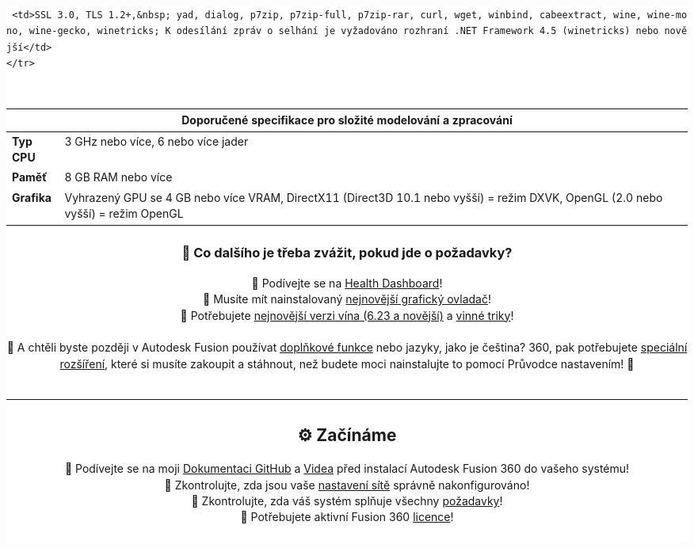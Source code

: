      <td>SSL 3.0, TLS 1.2+,&nbsp; yad, dialog, p7zip, p7zip-full, p7zip-rar, curl, wget, winbind, cabeextract, wine, wine-mono, wine-gecko, winetricks; K odesílání zpráv o selhání je vyžadováno rozhraní .NET Framework 4.5 (winetricks) nebo novější</td>
    </tr>
   </tbody>
  </table>
 </br>
 
 <div id="fusion360-requirements-3" align="center">
 <table>
   <thead>
    <tr>
     <th colspan="2" rowspan="1"><b>Doporučené specifikace pro složité modelování a zpracování</b></th>
    </tr>
   </thead>
   <tbody>
    <tr>
     <td><strong>Typ CPU</strong></td>
     <td>3 GHz nebo více, 6 nebo více jader</td>
    </tr>
    <tr>
     <td><strong>Paměť</strong></td>
     <td>8 GB RAM nebo více</td>
    </tr>
    <tr>
     <td><strong>Grafika</strong></td>
     <td>Vyhrazený GPU se 4 GB nebo více VRAM, DirectX11 (Direct3D 10.1 nebo vyšší) = režim DXVK, OpenGL (2.0 nebo vyšší) = režim OpenGL</td>
    </tr>
   </tbody>
  </table>
</div>

<div id="fusion360-requirements-4" align="center">
<h3>📖 Co dalšího je třeba zvážit, pokud jde o požadavky?</h3>
  🔹 Podívejte se na <a href="https://health.autodesk.com/">Health Dashboard</a>!
  </br>
  🔹 Musíte mít nainstalovaný <a href="https://github.com/lutris/docs/blob/master/InstallingDrivers.md">nejnovější grafický ovladač</a>!
  </br>
  🔹 Potřebujete <a href="https://www.winehq.org/">nejnovější verzi vína (6.23 a novější)</a> a <a href="https://github.com/Winetricks/ wine tricks">vinné triky</a>!
  </br></br>
  🧩 A chtěli byste později v Autodesk Fusion používat <a href="https://apps.autodesk.com/FUSION/de/Home/Index">doplňkové funkce</a> nebo jazyky, jako je čeština? 360, pak potřebujete <a href="https://apps.autodesk.com/FUSION/en/Detail/Index?id=9151466655844643882">speciální rozšíření</a>, které si musíte zakoupit a stáhnout, než budete moci nainstalujte to pomocí Průvodce nastavením! 🧩
  </br></br>
</div>

---

<div id="fusion360-installation" align="center">
<h2>⚙️ Začínáme</h2>
🔹 Podívejte se na moji <a href="https://github.com/cryinkfly/Fusion-360---Linux-Wine-Version-/wiki/Documentation">Dokumentaci GitHub</a> a <a href="https ://www.youtube.com/watch?v=-BktJspJKgs&list=PLzwMdS5iu_BIsO6RTy7Hy1MbzLMrQE2xe">Videa</a> před instalací Autodesk Fusion 360 do vašeho systému!
</br>
🔹 Zkontrolujte, zda jsou vaše <a href="https://github.com/cryinkfly/Autodesk-Fusion-360-for-Linux/tree/main/files/extras/network/etc">nastavení sítě</a> správně nakonfigurováno!
</br>
🔹 Zkontrolujte, zda váš systém splňuje všechny <a href="#fusion360-requirements-2">požadavky</a>!
</br>
🔹 Potřebujete aktivní Fusion 360 <a href="#-how-much-does-fusion-360-cost">licence</a>!
</br></br>